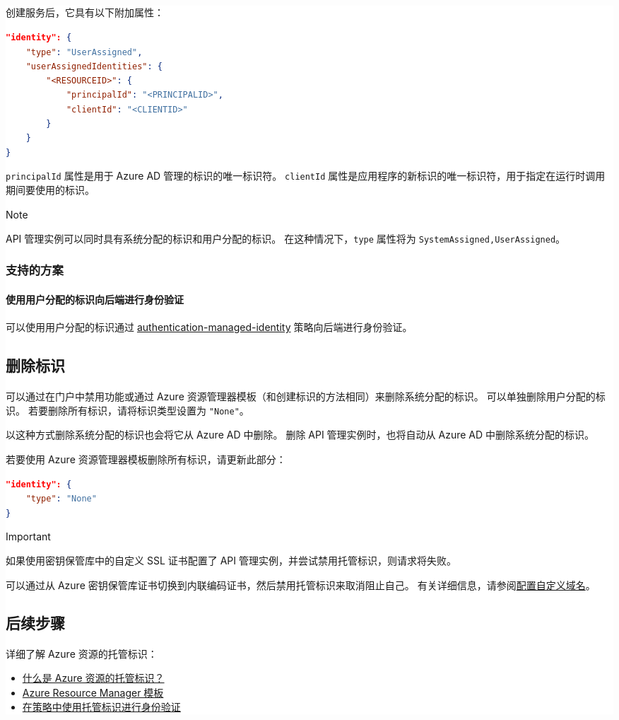 创建服务后，它具有以下附加属性：

```json
"identity": {
    "type": "UserAssigned",
    "userAssignedIdentities": {
        "<RESOURCEID>": {
            "principalId": "<PRINCIPALID>",
            "clientId": "<CLIENTID>"
        }
    }
}
```

`principalId` 属性是用于 Azure AD 管理的标识的唯一标识符。 `clientId` 属性是应用程序的新标识的唯一标识符，用于指定在运行时调用期间要使用的标识。

> [!NOTE]
> API 管理实例可以同时具有系统分配的标识和用户分配的标识。 在这种情况下，`type` 属性将为 `SystemAssigned,UserAssigned`。

### <a name="supported-scenarios"></a>支持的方案

#### <a name="authenticate-to-the-back-end-by-using-a-user-assigned-identity"></a>使用用户分配的标识向后端进行身份验证

可以使用用户分配的标识通过 [authentication-managed-identity](api-management-authentication-policies.md#ManagedIdentity) 策略向后端进行身份验证。


## <a name="remove-an-identity"></a><a name="remove"></a>删除标识

可以通过在门户中禁用功能或通过 Azure 资源管理器模板（和创建标识的方法相同）来删除系统分配的标识。 可以单独删除用户分配的标识。 若要删除所有标识，请将标识类型设置为 `"None"`。

以这种方式删除系统分配的标识也会将它从 Azure AD 中删除。 删除 API 管理实例时，也将自动从 Azure AD 中删除系统分配的标识。

若要使用 Azure 资源管理器模板删除所有标识，请更新此部分：

```json
"identity": {
    "type": "None"
}
```

> [!Important]
> 如果使用密钥保管库中的自定义 SSL 证书配置了 API 管理实例，并尝试禁用托管标识，则请求将失败。
>
> 可以通过从 Azure 密钥保管库证书切换到内联编码证书，然后禁用托管标识来取消阻止自己。 有关详细信息，请参阅[配置自定义域名](configure-custom-domain.md)。

## <a name="next-steps"></a>后续步骤

详细了解 Azure 资源的托管标识：

* [什么是 Azure 资源的托管标识？](../active-directory/managed-identities-azure-resources/overview.md)
* [Azure Resource Manager 模板](https://github.com/Azure/azure-quickstart-templates)
* [在策略中使用托管标识进行身份验证](./api-management-authentication-policies.md#ManagedIdentity)


